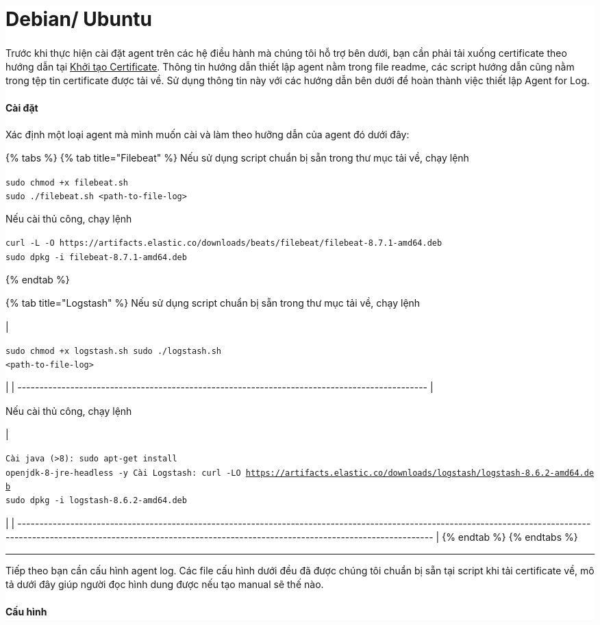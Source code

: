 # Debian/ Ubuntu

Trước khi thực hiện cài đặt agent trên các hệ điều hành mà chúng tôi hỗ trợ bên dưới, bạn cần phải tải xuống certificate theo hướng dẫn tại [Khởi tạo Certificate](https://docs.vngcloud.vn/vng-cloud-document/vn/vmonitor-platform/cach-tinh-nang-cua-vmonitor-platform/logs/lam-viec-voi-log-agent/khoi-tao-certificate). Thông tin hướng dẫn thiết lập agent nằm trong file readme, các script hướng dẫn cũng nằm trong tệp tin certificate được tải về. Sử dụng thông tin này với các hướng dẫn bên dưới để hoàn thành việc thiết lập Agent for Log.

#### Cài đặt

Xác định một loại agent mà mình muốn cài và làm theo hưỡng dẫn của agent đó dưới đây:

{% tabs %}
{% tab title="Filebeat" %}
Nếu sử dụng script chuẩn bị sẵn trong thư mục tải về, chạy lệnh

```
sudo chmod +x filebeat.sh
sudo ./filebeat.sh <path-to-file-log>

```

Nếu cài thủ công, chạy lệnh

```
curl -L -O https://artifacts.elastic.co/downloads/beats/filebeat/filebeat-8.7.1-amd64.deb
sudo dpkg -i filebeat-8.7.1-amd64.deb
```
{% endtab %}

{% tab title="Logstash" %}
Nếu sử dụng script chuẩn bị sẵn trong thư mục tải về, chạy lệnh

| <pre><code>sudo chmod +x logstash.sh
sudo ./logstash.sh &#x3C;path-to-file-log>
</code></pre> |
| --------------------------------------------------------------------------------------------- |

Nếu cài thủ công, chạy lệnh

| <pre><code>Cài java (>8): sudo apt-get install openjdk-8-jre-headless -y
Cài Logstash: curl -LO  https://artifacts.elastic.co/downloads/logstash/logstash-8.6.2-amd64.deb 
			  sudo dpkg -i logstash-8.6.2-amd64.deb
</code></pre> |
| ----------------------------------------------------------------------------------------------------------------------------------------------------------------------------------------------------------------------------------- |
{% endtab %}
{% endtabs %}

***

Tiếp theo bạn cần cấu hình agent log. Các file cấu hình dưới đều đã được chúng tôi chuẩn bị sẵn tại script khi tải certificate về, mô tả dưới đây giúp người đọc hình dung được nếu tạo manual sẽ thế nào.

#### Cấu hình
